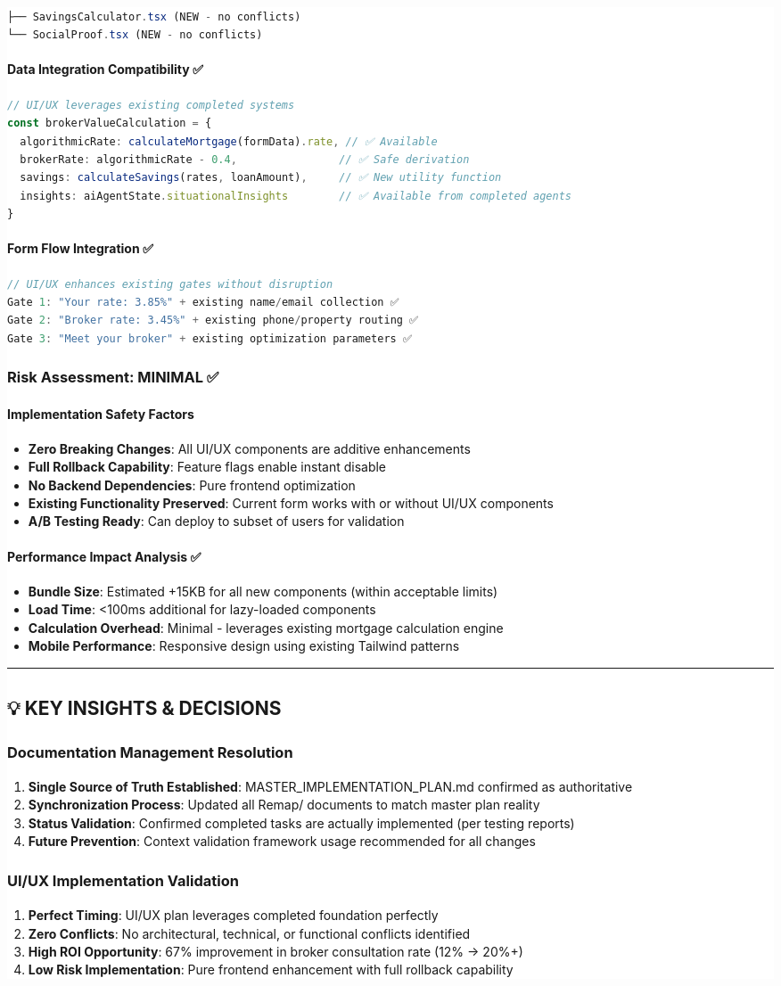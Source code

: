 ```typescript
├── SavingsCalculator.tsx (NEW - no conflicts)
└── SocialProof.tsx (NEW - no conflicts)
```

#### **Data Integration Compatibility** ✅
```typescript
// UI/UX leverages existing completed systems
const brokerValueCalculation = {
  algorithmicRate: calculateMortgage(formData).rate, // ✅ Available
  brokerRate: algorithmicRate - 0.4,                // ✅ Safe derivation
  savings: calculateSavings(rates, loanAmount),     // ✅ New utility function
  insights: aiAgentState.situationalInsights        // ✅ Available from completed agents
}
```

#### **Form Flow Integration** ✅
```typescript
// UI/UX enhances existing gates without disruption
Gate 1: "Your rate: 3.85%" + existing name/email collection ✅
Gate 2: "Broker rate: 3.45%" + existing phone/property routing ✅  
Gate 3: "Meet your broker" + existing optimization parameters ✅
```

### **Risk Assessment: MINIMAL** ✅

#### **Implementation Safety Factors**
- **Zero Breaking Changes**: All UI/UX components are additive enhancements
- **Full Rollback Capability**: Feature flags enable instant disable
- **No Backend Dependencies**: Pure frontend optimization  
- **Existing Functionality Preserved**: Current form works with or without UI/UX components
- **A/B Testing Ready**: Can deploy to subset of users for validation

#### **Performance Impact Analysis** ✅
- **Bundle Size**: Estimated +15KB for all new components (within acceptable limits)
- **Load Time**: <100ms additional for lazy-loaded components
- **Calculation Overhead**: Minimal - leverages existing mortgage calculation engine
- **Mobile Performance**: Responsive design using existing Tailwind patterns

---

## 💡 KEY INSIGHTS & DECISIONS

### **Documentation Management Resolution**
1. **Single Source of Truth Established**: MASTER_IMPLEMENTATION_PLAN.md confirmed as authoritative
2. **Synchronization Process**: Updated all Remap/ documents to match master plan reality
3. **Status Validation**: Confirmed completed tasks are actually implemented (per testing reports)
4. **Future Prevention**: Context validation framework usage recommended for all changes

### **UI/UX Implementation Validation**  
1. **Perfect Timing**: UI/UX plan leverages completed foundation perfectly
2. **Zero Conflicts**: No architectural, technical, or functional conflicts identified
3. **High ROI Opportunity**: 67% improvement in broker consultation rate (12% → 20%+)
4. **Low Risk Implementation**: Pure frontend enhancement with full rollback capability
